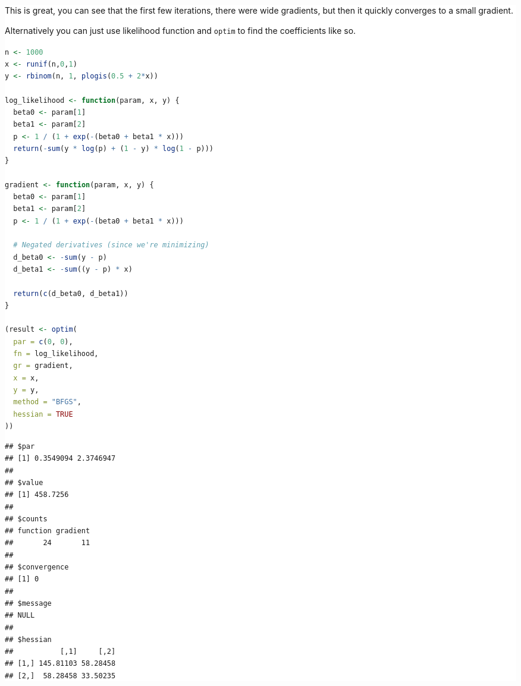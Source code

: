 This is great, you can see that the first few iterations, there were wide gradients, but then it quickly converges to a small gradient. 

Alternatively you can just use likelihood function and `optim` to find the coefficients like so. 


``` r
n <- 1000
x <- runif(n,0,1)
y <- rbinom(n, 1, plogis(0.5 + 2*x))

log_likelihood <- function(param, x, y) {
  beta0 <- param[1]
  beta1 <- param[2]
  p <- 1 / (1 + exp(-(beta0 + beta1 * x)))
  return(-sum(y * log(p) + (1 - y) * log(1 - p)))
}

gradient <- function(param, x, y) {
  beta0 <- param[1]
  beta1 <- param[2]
  p <- 1 / (1 + exp(-(beta0 + beta1 * x)))

  # Negated derivatives (since we're minimizing)
  d_beta0 <- -sum(y - p)
  d_beta1 <- -sum((y - p) * x)

  return(c(d_beta0, d_beta1))
}

(result <- optim(
  par = c(0, 0), 
  fn = log_likelihood, 
  gr = gradient,
  x = x, 
  y = y, 
  method = "BFGS",
  hessian = TRUE
))
```

```
## $par
## [1] 0.3549094 2.3746947
## 
## $value
## [1] 458.7256
## 
## $counts
## function gradient 
##       24       11 
## 
## $convergence
## [1] 0
## 
## $message
## NULL
## 
## $hessian
##           [,1]     [,2]
## [1,] 145.81103 58.28458
## [2,]  58.28458 33.50235
```
